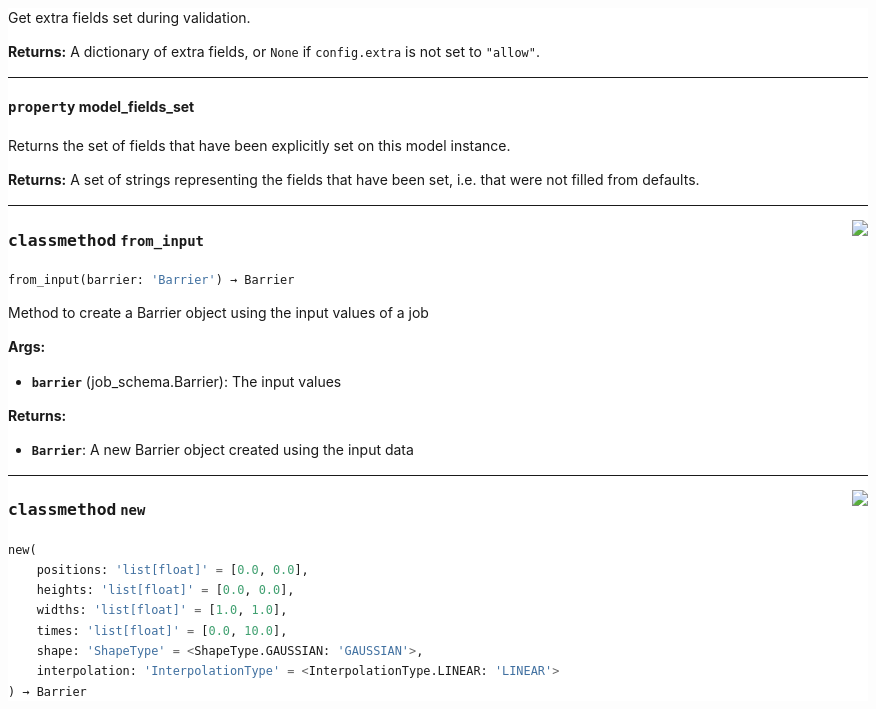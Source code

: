 Get extra fields set during validation. 



**Returns:**
  A dictionary of extra fields, or `None` if `config.extra` is not set to `"allow"`. 

---

#### <kbd>property</kbd> model_fields_set

Returns the set of fields that have been explicitly set on this model instance. 



**Returns:**
  A set of strings representing the fields that have been set,  i.e. that were not filled from defaults. 



---

<a href="../../oqtant/schemas/optical.py#L348"><img align="right" style="float:right;" src="https://img.shields.io/badge/-source-cccccc?style=flat-square"></a>

### <kbd>classmethod</kbd> `from_input`

```python
from_input(barrier: 'Barrier') → Barrier
```

Method to create a Barrier object using the input values of a job 



**Args:**
 
 - <b>`barrier`</b> (job_schema.Barrier):  The input values 



**Returns:**
 
 - <b>`Barrier`</b>:  A new Barrier object created using the input data 

---

<a href="../../oqtant/schemas/optical.py#L306"><img align="right" style="float:right;" src="https://img.shields.io/badge/-source-cccccc?style=flat-square"></a>

### <kbd>classmethod</kbd> `new`

```python
new(
    positions: 'list[float]' = [0.0, 0.0],
    heights: 'list[float]' = [0.0, 0.0],
    widths: 'list[float]' = [1.0, 1.0],
    times: 'list[float]' = [0.0, 10.0],
    shape: 'ShapeType' = <ShapeType.GAUSSIAN: 'GAUSSIAN'>,
    interpolation: 'InterpolationType' = <InterpolationType.LINEAR: 'LINEAR'>
) → Barrier
```
